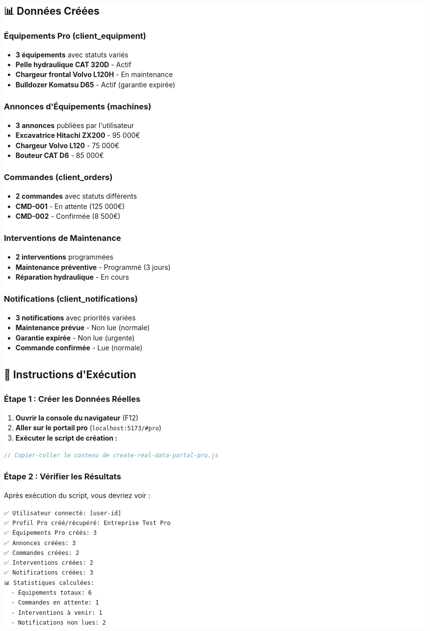 ## 📊 Données Créées

### **Équipements Pro (client_equipment)**
- **3 équipements** avec statuts variés
- **Pelle hydraulique CAT 320D** - Actif
- **Chargeur frontal Volvo L120H** - En maintenance
- **Bulldozer Komatsu D65** - Actif (garantie expirée)

### **Annonces d'Équipements (machines)**
- **3 annonces** publiées par l'utilisateur
- **Excavatrice Hitachi ZX200** - 95 000€
- **Chargeur Volvo L120** - 75 000€
- **Bouteur CAT D6** - 85 000€

### **Commandes (client_orders)**
- **2 commandes** avec statuts différents
- **CMD-001** - En attente (125 000€)
- **CMD-002** - Confirmée (8 500€)

### **Interventions de Maintenance**
- **2 interventions** programmées
- **Maintenance préventive** - Programmé (3 jours)
- **Réparation hydraulique** - En cours

### **Notifications (client_notifications)**
- **3 notifications** avec priorités variées
- **Maintenance prévue** - Non lue (normale)
- **Garantie expirée** - Non lue (urgente)
- **Commande confirmée** - Lue (normale)

## 🚀 Instructions d'Exécution

### **Étape 1 : Créer les Données Réelles**

1. **Ouvrir la console du navigateur** (F12)
2. **Aller sur le portail pro** (`localhost:5173/#pro`)
3. **Exécuter le script de création :**

```javascript
// Copier-coller le contenu de create-real-data-portal-pro.js
```

### **Étape 2 : Vérifier les Résultats**

Après exécution du script, vous devriez voir :

```
✅ Utilisateur connecté: [user-id]
✅ Profil Pro créé/récupéré: Entreprise Test Pro
✅ Équipements Pro créés: 3
✅ Annonces créées: 3
✅ Commandes créées: 2
✅ Interventions créées: 2
✅ Notifications créées: 3
📊 Statistiques calculées:
  - Équipements totaux: 6
  - Commandes en attente: 1
  - Interventions à venir: 1
  - Notifications non lues: 2
```
